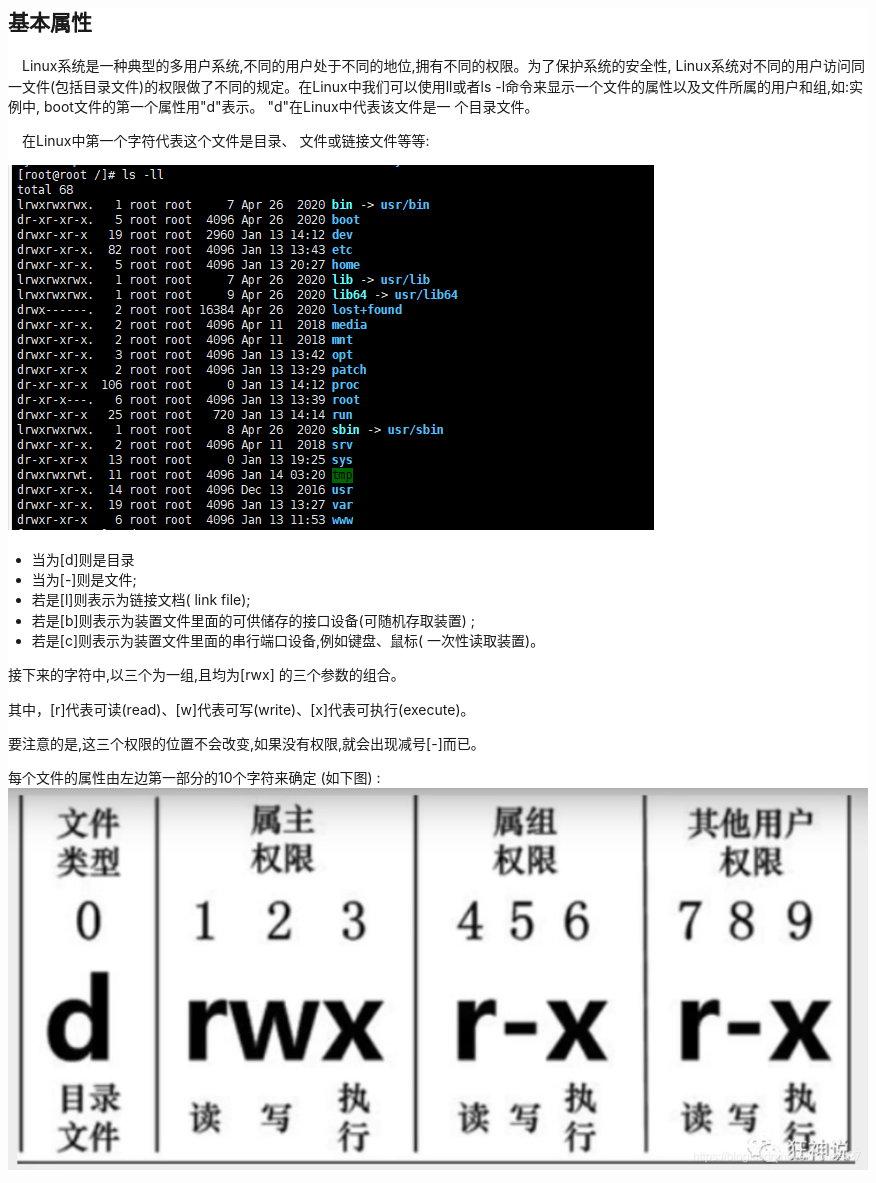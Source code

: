 



## 基本属性

 Linux系统是一种典型的多用户系统,不同的用户处于不同的地位,拥有不同的权限。为了保护系统的安全性, Linux系统对不同的用户访问同一文件(包括目录文件)的权限做了不同的规定。在Linux中我们可以使用ll或者ls -l命令来显示一个文件的属性以及文件所属的用户和组,如:实例中, boot文件的第一个属性用"d"表示。 "d"在Linux中代表该文件是一 个目录文件。

 在Linux中第一个字符代表这个文件是目录、 文件或链接文件等等:



![image-20210114123003026](img\4.png)



- 当为[d]则是目录
- 当为[-]则是文件;
- 若是[l]则表示为链接文档( link file);
- 若是[b]则表示为装置文件里面的可供储存的接口设备(可随机存取装置) ;
- 若是[c]则表示为装置文件里面的串行端口设备,例如键盘、鼠标( 一次性读取装置)。

接下来的字符中,以三个为一组,且均为[rwx] 的三个参数的组合。

其中，[r]代表可读(read)、[w]代表可写(write)、[x]代表可执行(execute)。

要注意的是,这三个权限的位置不会改变,如果没有权限,就会出现减号[-]而已。

每个文件的属性由左边第一部分的10个字符来确定 (如下图) :
![在这里插入图片描述](img\3.png)
